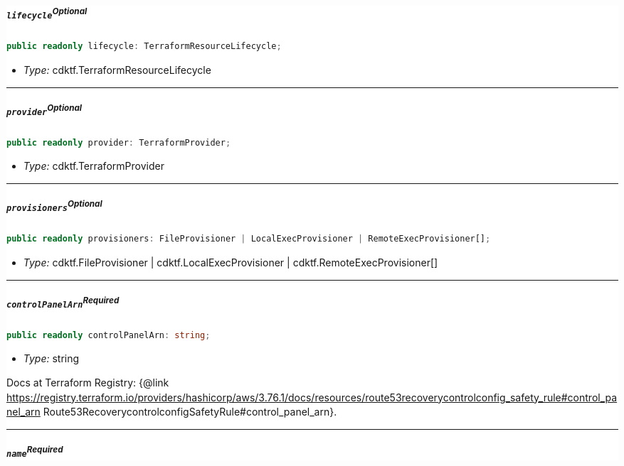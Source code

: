 ##### `lifecycle`<sup>Optional</sup> <a name="lifecycle" id="@cdktf/aws-cdk.route53RecoverycontrolconfigSafetyRule.Route53RecoverycontrolconfigSafetyRuleConfig.property.lifecycle"></a>

```typescript
public readonly lifecycle: TerraformResourceLifecycle;
```

- *Type:* cdktf.TerraformResourceLifecycle

---

##### `provider`<sup>Optional</sup> <a name="provider" id="@cdktf/aws-cdk.route53RecoverycontrolconfigSafetyRule.Route53RecoverycontrolconfigSafetyRuleConfig.property.provider"></a>

```typescript
public readonly provider: TerraformProvider;
```

- *Type:* cdktf.TerraformProvider

---

##### `provisioners`<sup>Optional</sup> <a name="provisioners" id="@cdktf/aws-cdk.route53RecoverycontrolconfigSafetyRule.Route53RecoverycontrolconfigSafetyRuleConfig.property.provisioners"></a>

```typescript
public readonly provisioners: FileProvisioner | LocalExecProvisioner | RemoteExecProvisioner[];
```

- *Type:* cdktf.FileProvisioner | cdktf.LocalExecProvisioner | cdktf.RemoteExecProvisioner[]

---

##### `controlPanelArn`<sup>Required</sup> <a name="controlPanelArn" id="@cdktf/aws-cdk.route53RecoverycontrolconfigSafetyRule.Route53RecoverycontrolconfigSafetyRuleConfig.property.controlPanelArn"></a>

```typescript
public readonly controlPanelArn: string;
```

- *Type:* string

Docs at Terraform Registry: {@link https://registry.terraform.io/providers/hashicorp/aws/3.76.1/docs/resources/route53recoverycontrolconfig_safety_rule#control_panel_arn Route53RecoverycontrolconfigSafetyRule#control_panel_arn}.

---

##### `name`<sup>Required</sup> <a name="name" id="@cdktf/aws-cdk.route53RecoverycontrolconfigSafetyRule.Route53RecoverycontrolconfigSafetyRuleConfig.property.name"></a>

